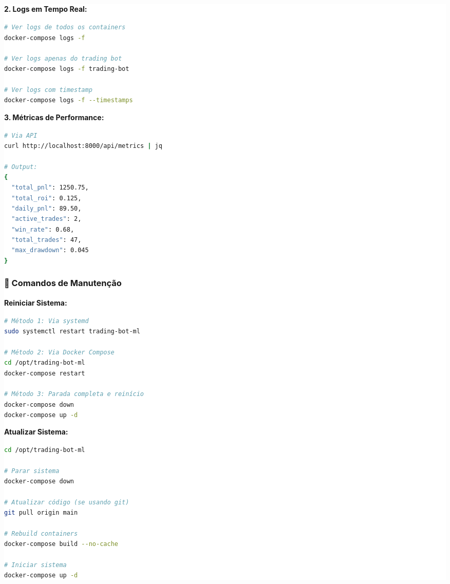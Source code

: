 **2. Logs em Tempo Real:**
```bash
# Ver logs de todos os containers
docker-compose logs -f

# Ver logs apenas do trading bot
docker-compose logs -f trading-bot

# Ver logs com timestamp
docker-compose logs -f --timestamps
```

**3. Métricas de Performance:**
```bash
# Via API
curl http://localhost:8000/api/metrics | jq

# Output:
{
  "total_pnl": 1250.75,
  "total_roi": 0.125,
  "daily_pnl": 89.50,
  "active_trades": 2,
  "win_rate": 0.68,
  "total_trades": 47,
  "max_drawdown": 0.045
}
```

### 🔧 Comandos de Manutenção

**Reiniciar Sistema:**
```bash
# Método 1: Via systemd
sudo systemctl restart trading-bot-ml

# Método 2: Via Docker Compose
cd /opt/trading-bot-ml
docker-compose restart

# Método 3: Parada completa e reinício
docker-compose down
docker-compose up -d
```

**Atualizar Sistema:**
```bash
cd /opt/trading-bot-ml

# Parar sistema
docker-compose down

# Atualizar código (se usando git)
git pull origin main

# Rebuild containers
docker-compose build --no-cache

# Iniciar sistema
docker-compose up -d
```
